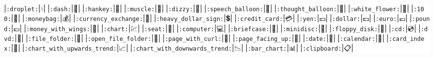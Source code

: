 |`:droplet:`|:droplet:|
|`:dash:`|:dash:|
|`:hankey:`|:hankey:|
|`:muscle:`|:muscle:|
|`:dizzy:`|:dizzy:|
|`:speech_balloon:`|:speech_balloon:|
|`:thought_balloon:`|:thought_balloon:|
|`:white_flower:`|:white_flower:|
|`:100:`|:100:|
|`:moneybag:`|:moneybag:|
|`:currency_exchange:`|:currency_exchange:|
|`:heavy_dollar_sign:`|:heavy_dollar_sign:|
|`:credit_card:`|:credit_card:|
|`:yen:`|:yen:|
|`:dollar:`|:dollar:|
|`:euro:`|:euro:|
|`:pound:`|:pound:|
|`:money_with_wings:`|:money_with_wings:|
|`:chart:`|:chart:|
|`:seat:`|:seat:|
|`:computer:`|:computer:|
|`:briefcase:`|:briefcase:|
|`:minidisc:`|:minidisc:|
|`:floppy_disk:`|:floppy_disk:|
|`:cd:`|:cd:|
|`:dvd:`|:dvd:|
|`:file_folder:`|:file_folder:|
|`:open_file_folder:`|:open_file_folder:|
|`:page_with_curl:`|:page_with_curl:|
|`:page_facing_up:`|:page_facing_up:|
|`:date:`|:date:|
|`:calendar:`|:calendar:|
|`:card_index:`|:card_index:|
|`:chart_with_upwards_trend:`|:chart_with_upwards_trend:|
|`:chart_with_downwards_trend:`|:chart_with_downwards_trend:|
|`:bar_chart:`|:bar_chart:|
|`:clipboard:`|:clipboard:|
